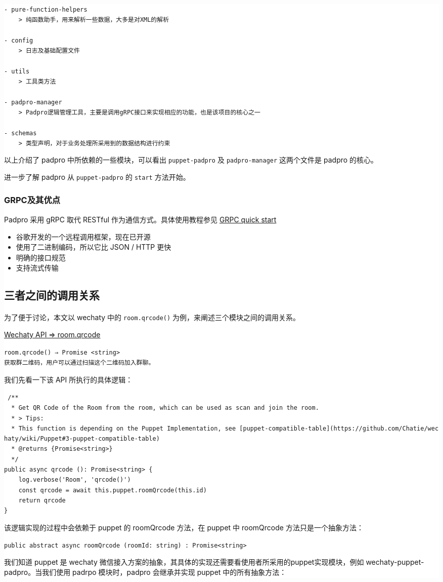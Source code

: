     - pure-function-helpers
        > 纯函数助手，用来解析一些数据，大多是对XML的解析

    - config
        > 日志及基础配置文件

    - utils
        > 工具类方法
    
    - padpro-manager
        > Padpro逻辑管理工具，主要是调用gRPC接口来实现相应的功能，也是该项目的核心之一

    - schemas
        > 类型声明，对于业务处理所采用到的数据结构进行约束

以上介绍了 padpro 中所依赖的一些模块，可以看出 `puppet-padpro` 及 `padpro-manager` 这两个文件是 padpro 的核心。

进一步了解 padpro 从 `puppet-padpro` 的 `start` 方法开始。


### GRPC及其优点
Padpro 采用 gRPC 取代 RESTful 作为通信方式。具体使用教程参见 [GRPC quick start](https://grpc.io/docs/quickstart/node/)

- 谷歌开发的一个远程调用框架，现在已开源
- 使用了二进制编码，所以它比 JSON / HTTP 更快
- 明确的接口规范
- 支持流式传输


## 三者之间的调用关系
为了便于讨论，本文以 wechaty 中的 `room.qrcode()` 为例，来阐述三个模块之间的调用关系。

[Wechaty API ⇒ room.qrcode](https://docs.chatie.io/v/zh/api/room#room-qrcode-promise)

    room.qrcode() ⇒ Promise <string>
    获取群二维码，用户可以通过扫描这个二维码加入群聊。

我们先看一下该 API 所执行的具体逻辑：

     /**
      * Get QR Code of the Room from the room, which can be used as scan and join the room.
      * > Tips:
      * This function is depending on the Puppet Implementation, see [puppet-compatible-table](https://github.com/Chatie/wechaty/wiki/Puppet#3-puppet-compatible-table)
      * @returns {Promise<string>}
      */
    public async qrcode (): Promise<string> {
        log.verbose('Room', 'qrcode()')
        const qrcode = await this.puppet.roomQrcode(this.id)
        return qrcode
    }

该逻辑实现的过程中会依赖于 puppet 的 roomQrcode 方法，在 puppet 中 roomQrcode 方法只是一个抽象方法：
    
    public abstract async roomQrcode (roomId: string) : Promise<string>

我们知道 puppet 是 wechaty 微信接入方案的抽象，其具体的实现还需要看使用者所采用的puppet实现模块，例如 wechaty-puppet-padpro。当我们使用 padrpo 模块时，padpro 会继承并实现 puppet 中的所有抽象方法：
